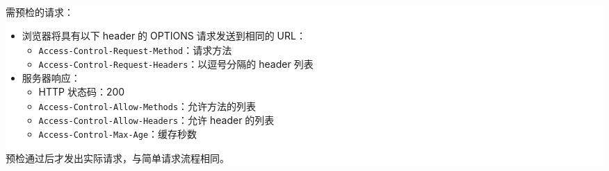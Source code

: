 需预检的请求：

- 浏览器将具有以下 header 的 OPTIONS 请求发送到相同的 URL：
  - `Access-Control-Request-Method`：请求方法
  - `Access-Control-Request-Headers`：以逗号分隔的 header 列表
- 服务器响应：
  - HTTP 状态码：200
  - `Access-Control-Allow-Methods`：允许方法的列表
  - `Access-Control-Allow-Headers`：允许 header 的列表
  - `Access-Control-Max-Age`：缓存秒数

预检通过后才发出实际请求，与简单请求流程相同。
